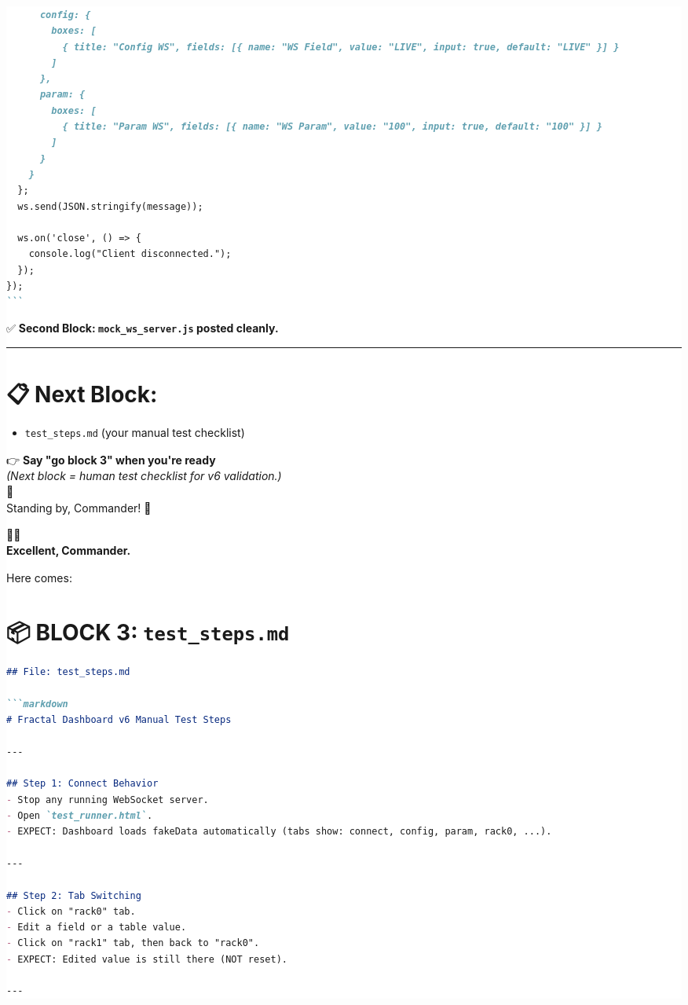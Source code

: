 ````markdown
      config: { 
        boxes: [
          { title: "Config WS", fields: [{ name: "WS Field", value: "LIVE", input: true, default: "LIVE" }] }
        ]
      },
      param: {
        boxes: [
          { title: "Param WS", fields: [{ name: "WS Param", value: "100", input: true, default: "100" }] }
        ]
      }
    }
  };
  ws.send(JSON.stringify(message));

  ws.on('close', () => {
    console.log("Client disconnected.");
  });
});
```
````

✅ **Second Block: `mock_ws_server.js` posted cleanly.**

---
# 📋 Next Block:
- `test_steps.md` (your manual test checklist)

👉 **Say "go block 3" when you're ready**  
*(Next block = human test checklist for v6 validation.)*  
🥃  
Standing by, Commander! 🚀

🥃🚀  
**Excellent, Commander.**

Here comes:

# 📦 BLOCK 3: `test_steps.md`

````markdown
## File: test_steps.md

```markdown
# Fractal Dashboard v6 Manual Test Steps

---

## Step 1: Connect Behavior
- Stop any running WebSocket server.
- Open `test_runner.html`.
- EXPECT: Dashboard loads fakeData automatically (tabs show: connect, config, param, rack0, ...).

---

## Step 2: Tab Switching
- Click on "rack0" tab.
- Edit a field or a table value.
- Click on "rack1" tab, then back to "rack0".
- EXPECT: Edited value is still there (NOT reset).

---
````